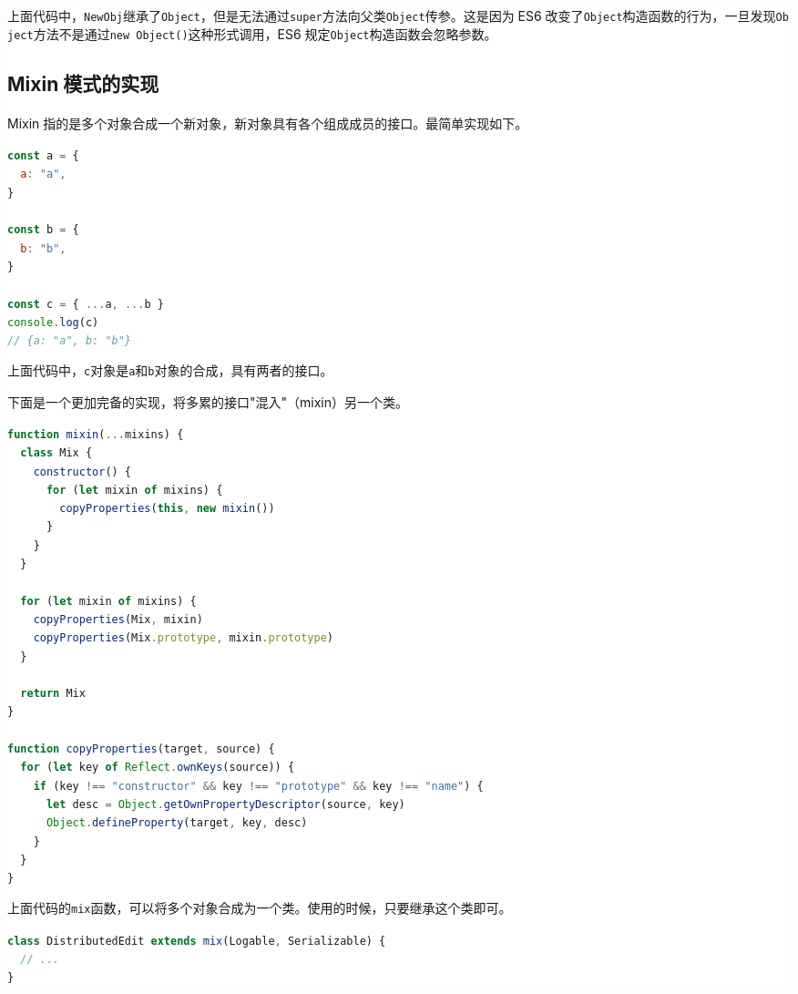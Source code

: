 上面代码中，`NewObj`继承了`Object`，但是无法通过`super`方法向父类`Object`传参。这是因为 ES6 改变了`Object`构造函数的行为，一旦发现`Object`方法不是通过`new Object()`这种形式调用，ES6 规定`Object`构造函数会忽略参数。

## Mixin 模式的实现

Mixin 指的是多个对象合成一个新对象，新对象具有各个组成成员的接口。最简单实现如下。

```js
const a = {
  a: "a",
}

const b = {
  b: "b",
}

const c = { ...a, ...b }
console.log(c)
// {a: "a", b: "b"}
```

上面代码中，`c`对象是`a`和`b`对象的合成，具有两者的接口。

下面是一个更加完备的实现，将多累的接口"混入"（mixin）另一个类。

```js
function mixin(...mixins) {
  class Mix {
    constructor() {
      for (let mixin of mixins) {
        copyProperties(this, new mixin())
      }
    }
  }

  for (let mixin of mixins) {
    copyProperties(Mix, mixin)
    copyProperties(Mix.prototype, mixin.prototype)
  }

  return Mix
}

function copyProperties(target, source) {
  for (let key of Reflect.ownKeys(source)) {
    if (key !== "constructor" && key !== "prototype" && key !== "name") {
      let desc = Object.getOwnPropertyDescriptor(source, key)
      Object.defineProperty(target, key, desc)
    }
  }
}
```

上面代码的`mix`函数，可以将多个对象合成为一个类。使用的时候，只要继承这个类即可。

```js
class DistributedEdit extends mix(Logable, Serializable) {
  // ...
}
```
